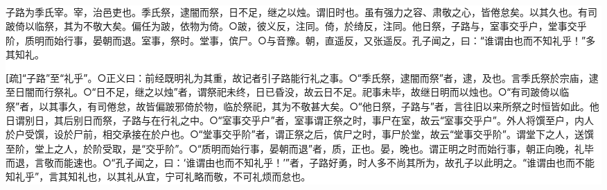

子路为季氏宰。<span class="q">宰，治邑吏也。</span>季氏祭，逮闇而祭，日不足，继之以烛。<span class="q">谓旧时也。</span>虽有强力之容、肃敬之心，皆倦怠矣。<span class="q">以其久也。</span>有司跛倚以临祭，其为不敬大矣。<span class="q">偏任为跛，依物为倚。<span class="q">○</span>跛，彼义反，注同。倚，於绮反，注同。</span>他日祭，子路与，室事交乎户，堂事交乎阶，质明而始行事，晏朝而退。<span class="q">室事，祭时。堂事，傧尸。<span class="q">○</span>与音豫。朝，直遥反，又张遥反。</span>孔子闻之，曰：“谁谓由也而不知礼乎！”<span class="q">多其知礼。</span>

[疏]“子路”至“礼乎”。<span class="q">○</span>正义曰：前经既明礼为其重，故记者引子路能行礼之事。<span class="q">○</span>“季氏祭，逮闇而祭”者，逮，及也。言季氏祭於宗庙，逮至日闇而行祭礼。<span class="q">○</span>“日不足，继之以烛”者，谓祭祀未终，日已昏没，故云日不足。祀事未毕，故继日明而以烛也。<span class="q">○</span>“有司跛倚以临祭”者，以其事久，有司倦怠，故皆偏跛邪倚於物，临於祭祀，其为不敬甚大矣。<span class="q">○</span>“他日祭，子路与”者，言往旧以来所祭之时恒皆如此。他日谓别日，其后别日而祭，子路与在行礼之中。<span class="q">○</span>“室事交乎户”者，室事谓正祭之时，事尸在室，故云“室事交乎户”。外人将馔至户，内人於户受馔，设於尸前，相交承接在於户也。<span class="q">○</span>“堂事交乎阶”者，谓正祭之后，傧尸之时，事尸於堂，故云“堂事交乎阶”。谓堂下之人，送馔至阶，堂上之人，於阶受取，是“交乎阶”。<span class="q">○</span>“质明而始行事，晏朝而退”者，质，正也。晏，晚也。谓正明之时而始行事，朝正向晚，礼毕而退，言敬而能速也。<span class="q">○</span>“孔子闻之，曰：‘谁谓由也而不知礼乎！’”者，子路好勇，时人多不尚其所为，故孔子以此明之。“谁谓由也而不能知礼乎”，言其知礼也，以其礼从宜，宁可礼略而敬，不可礼烦而怠也。